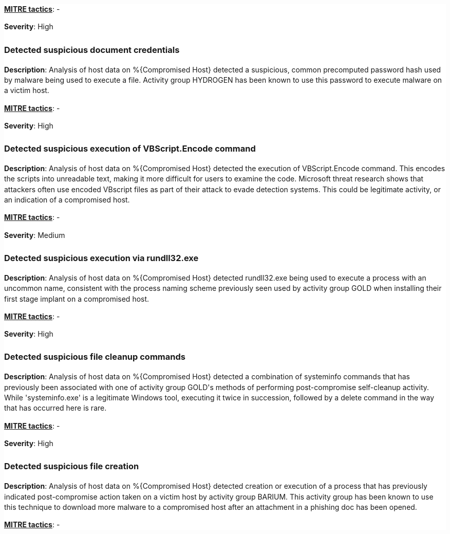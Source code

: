 **[MITRE tactics](#mitre-attck-tactics)**: -

**Severity**: High

### **Detected suspicious document credentials**

**Description**: Analysis of host data on %{Compromised Host} detected a suspicious, common precomputed password hash used by malware being used to execute a file. Activity group HYDROGEN has been known to use this password to execute malware on a victim host.

**[MITRE tactics](#mitre-attck-tactics)**: -

**Severity**: High

### **Detected suspicious execution of VBScript.Encode command**

**Description**: Analysis of host data on %{Compromised Host} detected the execution of VBScript.Encode command. This encodes the scripts into unreadable text, making it more difficult for users to examine the code. Microsoft threat research shows that attackers often use encoded VBscript files as part of their attack to evade detection systems. This could be legitimate activity, or an indication of a compromised host.

**[MITRE tactics](#mitre-attck-tactics)**: -

**Severity**: Medium

### **Detected suspicious execution via rundll32.exe**

**Description**: Analysis of host data on %{Compromised Host} detected rundll32.exe being used to execute a process with an uncommon name, consistent with the process naming scheme previously seen used by activity group GOLD when installing their first stage implant on a compromised host.

**[MITRE tactics](#mitre-attck-tactics)**: -

**Severity**: High

### **Detected suspicious file cleanup commands**

**Description**: Analysis of host data on %{Compromised Host} detected a combination of systeminfo commands that has previously been associated with one of activity group GOLD's methods of performing post-compromise self-cleanup activity. While 'systeminfo.exe' is a legitimate Windows tool, executing it twice in succession, followed by a delete command in the way that has occurred here is rare.

**[MITRE tactics](#mitre-attck-tactics)**: -

**Severity**: High

### **Detected suspicious file creation**

**Description**: Analysis of host data on %{Compromised Host} detected creation or execution of a process that has previously indicated post-compromise action taken on a victim host by activity group BARIUM. This activity group has been known to use this technique to download more malware to a compromised host after an attachment in a phishing doc has been opened.

**[MITRE tactics](#mitre-attck-tactics)**: -
